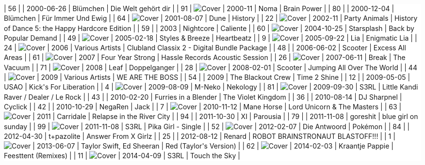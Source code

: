 | 56 |  | 2000-06-26 | Blümchen | Die Welt gehört dir |
| 91 | ![Cover](https://i.discogs.com/2-4piTmkccDD0AiJAZVyEpJ1SmCqUtRJmWM6Birh6rk/rs:fit/g:sm/q:40/h:150/w:150/czM6Ly9kaXNjb2dz/LWRhdGFiYXNlLWlt/YWdlcy9SLTQxMTAx/LTExMTM3MDExOTEu/anBn.jpeg) | 2000-11 | Noma | Brain Power |
| 80 |  | 2000-12-04 | Blümchen | Für Immer Und Ewig |
| 64 | ![Cover](https://i.discogs.com/cyJuZBjOGwZ-D0VFvZOga60dk2mO7PR-E03sd-W31jc/rs:fit/g:sm/q:40/h:150/w:150/czM6Ly9kaXNjb2dz/LWRhdGFiYXNlLWlt/YWdlcy9SLTE1MTAz/NTkyLTE1ODY3MTU5/NTktODUxOS5qcGVn.jpeg) | 2001-08-07 | Dune | History |
| 22 | ![Cover](https://i.discogs.com/xcDwgudzWBb4mAH0CLSr-LQFQWWCoFPoeXEBqd8dwN4/rs:fit/g:sm/q:40/h:150/w:150/czM6Ly9kaXNjb2dz/LWRhdGFiYXNlLWlt/YWdlcy9SLTE3MDEz/NTgtMTI2ODM1MTIz/NC5qcGVn.jpeg) | 2002-11 | Party Animals | History of Dance 5: the Happy Hardcore Edition |
| 59 |  | 2003 | Nightcore | Caliente |
| 60 | ![Cover](https://i.discogs.com/e4M2vCqq2qYr0BsRuvk304MPjXWAIqaIdj9L84Ma-EM/rs:fit/g:sm/q:40/h:150/w:150/czM6Ly9kaXNjb2dz/LWRhdGFiYXNlLWlt/YWdlcy9SLTM0MjM1/MS0xNTQwNjYxNjEx/LTYwODEuanBlZw.jpeg) | 2004-10-25 | Starsplash | Back by Popular Demand |
| 49 | ![Cover](https://i.discogs.com/NN7b-9OD4dEfnsRvqfbC3haj0DKjjQk7MraJFeuJKPo/rs:fit/g:sm/q:40/h:150/w:150/czM6Ly9kaXNjb2dz/LWRhdGFiYXNlLWlt/YWdlcy9SLTQ3MTEw/Ny0xMjc5MTA1ODM2/LmpwZWc.jpeg) | 2005-02-18 | Styles &amp; Breeze | Heartbeatz |
| 9 | ![Cover](https://i.discogs.com/2UIJm05bIL8tIJ6iIkNbl8sy4XUV63xFMuPvR09nm28/rs:fit/g:sm/q:40/h:150/w:150/czM6Ly9kaXNjb2dz/LWRhdGFiYXNlLWlt/YWdlcy9SLTg2ODQx/MS0xMjc1MDkyNzA4/LmpwZWc.jpeg) | 2005-09-22 | Lia | Enigmatic Lia |
| 24 | ![Cover](https://i.discogs.com/yL2WML1oZrui8zc18XMjxweXzKhR0N7oQJjtyK6DCNc/rs:fit/g:sm/q:40/h:150/w:150/czM6Ly9kaXNjb2dz/LWRhdGFiYXNlLWlt/YWdlcy9SLTMxNTc2/OTUxLTE3MjQ2NjAy/NTAtMzcwNC5qcGVn.jpeg) | 2006 | Various Artists | Clubland Classix 2 - Digital Bundle Package |
| 48 |  | 2006-06-02 | Scooter | Excess All Areas |
| 61 | ![Cover](https://i.discogs.com/zp634Q-vWzo3-sR5VHmwYs32_UPyJljYKBAHWwT5aVA/rs:fit/g:sm/q:40/h:150/w:150/czM6Ly9kaXNjb2dz/LWRhdGFiYXNlLWlt/YWdlcy9SLTI1MTA1/MTUtMTI4Nzk2MDI1/Ni5qcGVn.jpeg) | 2007 | Four Year Strong | Hassle Records Acoustic Session |
| 26 | ![Cover](https://i.discogs.com/lTBVr9bmQ3jORynd5gKHvfeyWwRGJ5QRVY7lazOUhkw/rs:fit/g:sm/q:40/h:150/w:150/czM6Ly9kaXNjb2dz/LWRhdGFiYXNlLWlt/YWdlcy9SLTk1MDU2/NS0xMTg1MjIxNjUx/LmdpZg.jpeg) | 2007-06-11 | Break | The Vacuum |
| 71 | ![Cover](https://i.discogs.com/02B7-y3Zym25MqPlq7Ad-gr14Y-R6fwMjzesOziQeiM/rs:fit/g:sm/q:40/h:150/w:150/czM6Ly9kaXNjb2dz/LWRhdGFiYXNlLWlt/YWdlcy9SLTk0Mjcw/MTktMTQ4MDM3NTI1/Mi0zOTQ2LmpwZWc.jpeg) | 2008 | Leaf | Doppelganger |
| 28 | ![Cover](https://i.discogs.com/Az7jxEGKpXAG8Zo4OT9GF9EPuGhfl46kS_Ja5CLpASY/rs:fit/g:sm/q:40/h:150/w:150/czM6Ly9kaXNjb2dz/LWRhdGFiYXNlLWlt/YWdlcy9SLTEyMjk0/NTQtMTQ0NjA0Mjk5/Mi0xODMyLmpwZWc.jpeg) | 2008-02-01 | Scooter | Jumping All Over The World |
| 44 | ![Cover](https://i.discogs.com/gnAjh7G0iLZMhzMQGvC93T7nha8M1lSEbzAJOR_kUGE/rs:fit/g:sm/q:40/h:150/w:150/czM6Ly9kaXNjb2dz/LWRhdGFiYXNlLWlt/YWdlcy9SLTEyOTc2/LTAwMS5qcGc.jpeg) | 2009 | Various Artists | WE ARE THE BOSS |
| 54 |  | 2009 | The Blackout Crew | Time 2 Shine |
| 12 |  | 2009-05-05 | USAO | Kick&#39;s For Liberation |
| 4 | ![Cover](https://i.discogs.com/_gajdlT5zAvfO0RJ9OBvvK6vmyXneRZ4qtWtid9klUg/rs:fit/g:sm/q:40/h:150/w:150/czM6Ly9kaXNjb2dz/LWRhdGFiYXNlLWlt/YWdlcy9SLTE4Mzkz/MzYtMTI1NDMwNjY3/NS5qcGVn.jpeg) | 2009-08-09 | M-Neko | Nekology |
| 81 | ![Cover](https://i.discogs.com/HBuzKPH9j0PpikV5tBGtW9_mGq-cbDvTfXR6VdZUwOQ/rs:fit/g:sm/q:40/h:150/w:150/czM6Ly9kaXNjb2dz/LWRhdGFiYXNlLWlt/YWdlcy9SLTE5NzQ4/MjUtMTMyNzMyNjYx/Ny5qcGVn.jpeg) | 2009-09-30 | S3RL | Little Kandi Raver &#x2F; Dealer &#x2F; Le Rock |
| 43 |  | 2010-02-20 | Furries in a Blender | The Violet Kingdom |
| 36 |  | 2010-08-14 | DJ Sharpnel | Cyclick |
| 42 |  | 2010-10-29 | NegaRen | Jack |
| 7 | ![Cover](https://i.discogs.com/mp-Tm_6yQdU8b9g4Yo9VV9xpPupnkjEMhS9gf8_S6f8/rs:fit/g:sm/q:40/h:150/w:150/czM6Ly9kaXNjb2dz/LWRhdGFiYXNlLWlt/YWdlcy9SLTEyODI0/OTI3LTE1NDI2NjIw/OTUtMzI0Mi5qcGVn.jpeg) | 2010-11-12 | Mane Horse | Lord Unicorn &amp; The Masters |
| 63 | ![Cover](https://lastfm.freetls.fastly.net/i/u/34s/83fde7792b08c346f15b028215342759.png) | 2011 | Carridale | Relapse in the River City |
| 94 |  | 2011-10-30 | XI | Parousia |
| 79 |  | 2011-11-08 | goreshit | blue girl on sunday |
| 99 | ![Cover](https://i.discogs.com/YNE3bpBGiv90ojFbDYEXORlq_m9loNZixesDxtEZMf4/rs:fit/g:sm/q:40/h:150/w:150/czM6Ly9kaXNjb2dz/LWRhdGFiYXNlLWlt/YWdlcy9SLTI3NjMw/MDg3LTE2ODg5NDYw/NjQtMTIyNi5qcGVn.jpeg) | 2011-11-08 | S3RL | Pika Girl - Single |
| 52 | ![Cover](https://i.discogs.com/k0UZ2SGxWD3t02tlenl5U-ZHoaqScMqFBAv05MmWfpI/rs:fit/g:sm/q:40/h:150/w:150/czM6Ly9kaXNjb2dz/LWRhdGFiYXNlLWlt/YWdlcy9SLTMzNzA0/OTQtMTQyNTEyMTYz/NC04MTYzLmpwZWc.jpeg) | 2012-02-07 | Die Antwoord | Pokémon |
| 84 |  | 2012-04-30 | t+pazolite | Answer From X Girlz |
| 25 |  | 2012-08-12 | Renard | ROBOT BRAINSTRONAUT BLASTOFF!!! |
| 1 | ![Cover](https://i.discogs.com/ZOeCeDcPhl_WBItlxoR_2SGQHzKtvYV6JgIAXi7KK_A/rs:fit/g:sm/q:40/h:150/w:150/czM6Ly9kaXNjb2dz/LWRhdGFiYXNlLWlt/YWdlcy9SLTExODA4/MjU3LTE1MjI3MzU5/MjQtOTkwMC5qcGVn.jpeg) | 2013-06-07 | Taylor Swift, Ed Sheeran | Red (Taylor&#39;s Version) |
| 62 | ![Cover](https://i.discogs.com/eehtL1iqNms6D449vYmVDg73yT5qiw5f3GylwHU4iuE/rs:fit/g:sm/q:40/h:150/w:150/czM6Ly9kaXNjb2dz/LWRhdGFiYXNlLWlt/YWdlcy9SLTE0OTYy/NzM0LTE1ODQ4MDQy/NDYtNTgzNy5qcGVn.jpeg) | 2014-02-03 | Kraantje Pappie | Feesttent (Remixes) |
| 11 | ![Cover](https://i.discogs.com/DGsZzmOlI20jg16q4j1NCIoCDjmlmz41HRny_gFU5Bw/rs:fit/g:sm/q:40/h:150/w:150/czM6Ly9kaXNjb2dz/LWRhdGFiYXNlLWlt/YWdlcy9SLTU4NDM3/MjgtMTQwNDI0NzQz/MC0yOTg1LmpwZWc.jpeg) | 2014-04-09 | S3RL | Touch the Sky |